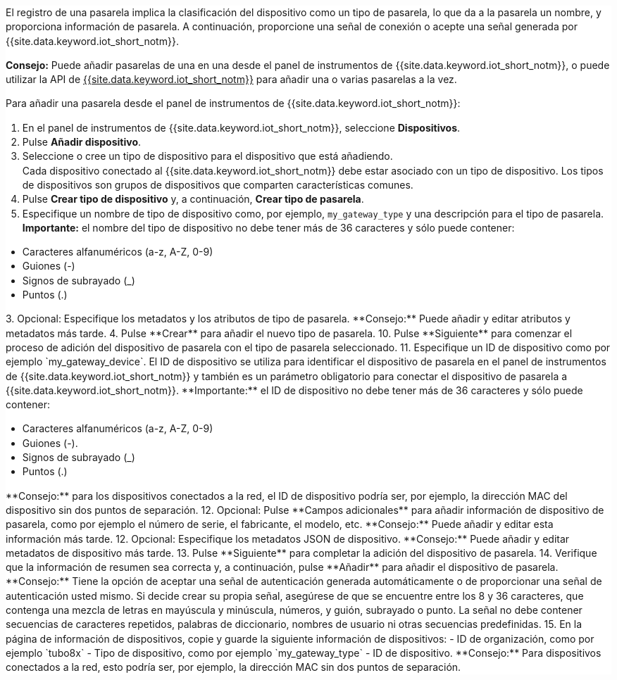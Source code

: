 El registro de una pasarela implica la clasificación del dispositivo como un tipo de pasarela, lo que da a la pasarela un nombre, y proporciona información de pasarela. A continuación, proporcione una señal de conexión o acepte una señal generada por {{site.data.keyword.iot_short_notm}}.

**Consejo:** Puede añadir pasarelas de una en una desde el panel de instrumentos de {{site.data.keyword.iot_short_notm}}, o puede utilizar la API de [{{site.data.keyword.iot_short_notm}}](https://docs.internetofthings.ibmcloud.com/swagger/v0002.html#!/Bulk_Operations/post_bulk_devices_add) para añadir una o varias pasarelas a la vez.

Para añadir una pasarela desde el panel de instrumentos de {{site.data.keyword.iot_short_notm}}:

1. En el panel de instrumentos de {{site.data.keyword.iot_short_notm}}, seleccione **Dispositivos**.
2. Pulse **Añadir dispositivo**.
3. Seleccione o cree un tipo de dispositivo para el dispositivo que está añadiendo.  
Cada dispositivo conectado al {{site.data.keyword.iot_short_notm}} debe estar asociado con un tipo de dispositivo. Los tipos de dispositivos son grupos de dispositivos que comparten características comunes.  
 1. Pulse **Crear tipo de dispositivo** y, a continuación, **Crear tipo de pasarela**.
 2. Especifique un nombre de tipo de dispositivo como, por ejemplo, `my_gateway_type` y una descripción para el tipo de pasarela.   
 **Importante:** el nombre del tipo de dispositivo no debe tener más de 36 caracteres y sólo puede contener:
 <ul>
  <li>Caracteres alfanuméricos (a-z, A-Z, 0-9)</li>
  <li>Guiones (-)</li>
  <li>Signos de subrayado (&lowbar;)</li>
  <li>Puntos (.)</li>
  </ul>3. Opcional: Especifique los metadatos y los atributos de tipo de pasarela.    
 **Consejo:** Puede añadir y editar atributos y metadatos más tarde.
 4. Pulse **Crear** para añadir el nuevo tipo de pasarela.
10. Pulse **Siguiente** para comenzar el proceso de adición del dispositivo de pasarela con el tipo de pasarela seleccionado.
11. Especifique un ID de dispositivo como por ejemplo `my_gateway_device`.  
El ID de dispositivo se utiliza para identificar el dispositivo de pasarela en el panel de instrumentos de {{site.data.keyword.iot_short_notm}} y también es un parámetro obligatorio para conectar el dispositivo de pasarela a {{site.data.keyword.iot_short_notm}}.  
**Importante:** el ID de dispositivo no debe tener más de 36 caracteres y sólo puede contener:
 <ul>
 <li>Caracteres alfanuméricos (a-z, A-Z, 0-9)</li>
 <li>Guiones (-).</li>
 <li>Signos de subrayado (&lowbar;)</li>
 <li>Puntos (.)</li>  
 </ul>
 **Consejo:** para los dispositivos conectados a la red, el ID de dispositivo podría ser, por ejemplo, la dirección MAC del dispositivo sin dos puntos de separación.  
12. Opcional: Pulse **Campos adicionales** para añadir información de dispositivo de pasarela, como por ejemplo el número de serie, el fabricante, el modelo, etc.  
 **Consejo:** Puede añadir y editar esta información más tarde.
12. Opcional: Especifique los metadatos JSON de dispositivo.  
 **Consejo:** Puede añadir y editar metadatos de dispositivo más tarde.
13. Pulse **Siguiente** para completar la adición del dispositivo de pasarela.
14. Verifique que la información de resumen sea correcta y, a continuación, pulse **Añadir** para añadir el dispositivo de pasarela.  
**Consejo:** Tiene la opción de aceptar una señal de autenticación generada automáticamente o de proporcionar una señal de autenticación usted mismo. Si decide crear su propia señal, asegúrese de que se encuentre entre los 8 y 36 caracteres, que contenga una mezcla de letras en mayúscula y minúscula, números, y guión, subrayado o punto. La señal no debe contener secuencias de caracteres repetidos, palabras de diccionario, nombres de usuario ni otras secuencias predefinidas.
15. En la página de información de dispositivos, copie y guarde la siguiente información de dispositivos:  
 - ID de organización, como por ejemplo `tubo8x`
 - Tipo de dispositivo, como por ejemplo `my_gateway_type`
 - ID de dispositivo. **Consejo:** Para dispositivos conectados a la red, esto podría ser, por ejemplo, la dirección MAC sin dos puntos de separación.